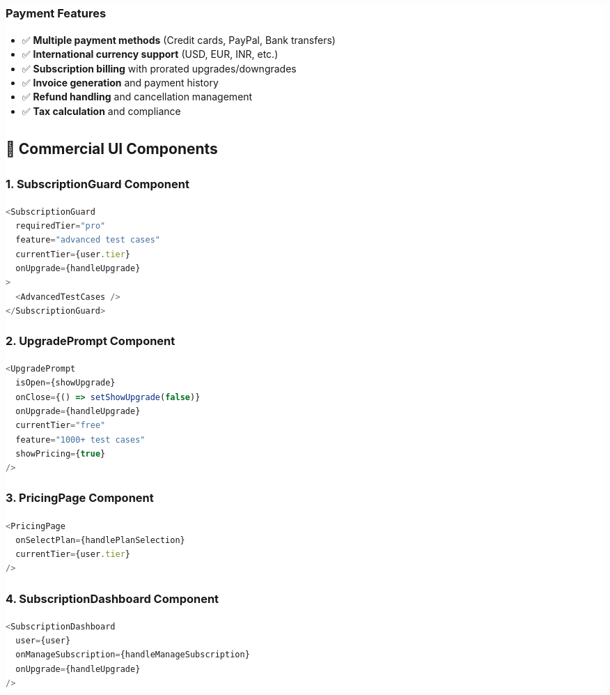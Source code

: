 ### **Payment Features**
- ✅ **Multiple payment methods** (Credit cards, PayPal, Bank transfers)
- ✅ **International currency support** (USD, EUR, INR, etc.)
- ✅ **Subscription billing** with prorated upgrades/downgrades
- ✅ **Invoice generation** and payment history
- ✅ **Refund handling** and cancellation management
- ✅ **Tax calculation** and compliance

## 🎨 **Commercial UI Components**

### **1. SubscriptionGuard Component**
```javascript
<SubscriptionGuard 
  requiredTier="pro" 
  feature="advanced test cases"
  currentTier={user.tier}
  onUpgrade={handleUpgrade}
>
  <AdvancedTestCases />
</SubscriptionGuard>
```

### **2. UpgradePrompt Component**
```javascript
<UpgradePrompt
  isOpen={showUpgrade}
  onClose={() => setShowUpgrade(false)}
  onUpgrade={handleUpgrade}
  currentTier="free"
  feature="1000+ test cases"
  showPricing={true}
/>
```

### **3. PricingPage Component**
```javascript
<PricingPage
  onSelectPlan={handlePlanSelection}
  currentTier={user.tier}
/>
```

### **4. SubscriptionDashboard Component**
```javascript
<SubscriptionDashboard
  user={user}
  onManageSubscription={handleManageSubscription}
  onUpgrade={handleUpgrade}
/>
```
